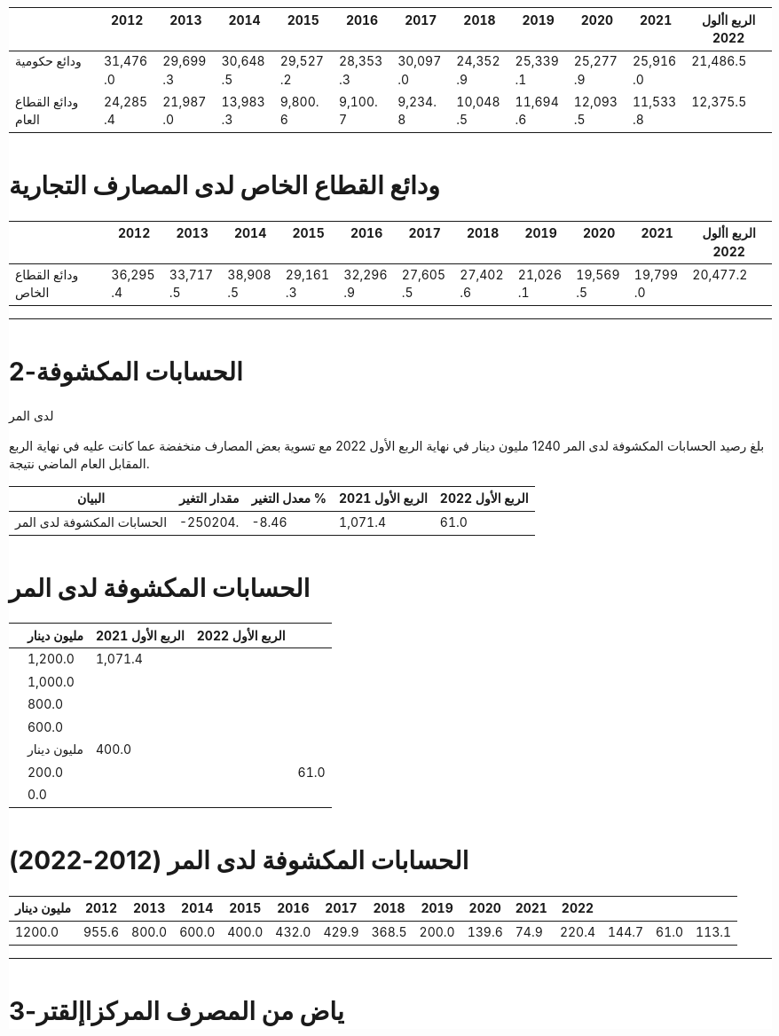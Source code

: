 | |2012|2013|2014|2015|2016|2017|2018|2019|2020|2021|الربع األول 2022|
|---|---|---|---|---|---|---|---|---|---|---|---|
|ودائع حكومية|31,476.0|29,699.3|30,648.5|29,527.2|28,353.3|30,097.0|24,352.9|25,339.1|25,277.9|25,916.0|21,486.5|
|ودائع القطاع العام|24,285.4|21,987.0|13,983.3|9,800.6|9,100.7|9,234.8|10,048.5|11,694.6|12,093.5|11,533.8|12,375.5|

# ودائع القطاع الخاص لدى المصارف التجارية

| |2012|2013|2014|2015|2016|2017|2018|2019|2020|2021|الربع األول 2022|
|---|---|---|---|---|---|---|---|---|---|---|---|
|ودائع القطاع الخاص|36,295.4|33,717.5|38,908.5|29,161.3|32,296.9|27,605.5|27,402.6|21,026.1|19,569.5|19,799.0|20,477.2|
---
# الحسابات المكشوفة-2

لدى المر

بلغ رصيد الحسابات المكشوفة لدى المر 1240 مليون دينار في نهاية الربع الأول 2022 مع تسوية بعض المصارف منخفضة عما كانت عليه في نهاية الربع المقابل العام الماضي نتيجة.

|البيان|مقدار التغير|معدل التغير %|الربع الأول 2021|الربع الأول 2022|
|---|---|---|---|---|
|الحسابات المكشوفة لدى المر|-250204.|-8.46|1,071.4|61.0|

# الحسابات المكشوفة لدى المر

| |مليون دينار|2021 الربع الأول|2022 الربع الأول| |
|---|---|---|---|---|
| |1,200.0|1,071.4| | |
| |1,000.0| | | |
| |800.0| | | |
| |600.0| | | |
| |مليون دينار|400.0| | |
| |200.0| | |61.0|
| |0.0| | | |

# الحسابات المكشوفة لدى المر (2012-2022)

|مليون دينار|2012|2013|2014|2015|2016|2017|2018|2019|2020|2021|2022| | | |
|---|---|---|---|---|---|---|---|---|---|---|---|---|---|---|
|1200.0|955.6|800.0|600.0|400.0|432.0|429.9|368.5|200.0|139.6|74.9|220.4|144.7|61.0|113.1|
---
# ياض من المصرف المركزاإلقتر-3
